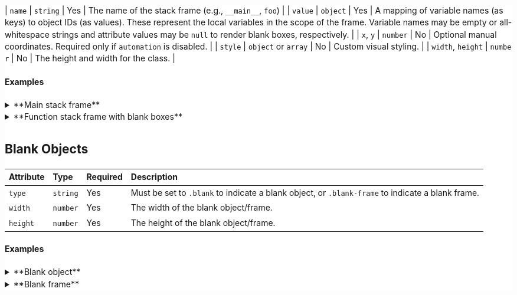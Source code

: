 | `name`            | `string`            | Yes      | The name of the stack frame (e.g., `__main__`, `foo`)                                                                                                                                                                                                         |
| `value`           | `object`            | Yes      | A mapping of variable names (as keys) to object IDs (as values). These represent the local variables in the scope of the frame. Variable names may be empty or all-whitespace strings and attribute values may be `null` to render blank boxes, respectively. |
| `x`, `y`          | `number`            | No       | Optional manual coordinates. Required only if `automation` is disabled.                                                                                                                                                                                       |
| `style`           | `object` or `array` | No       | Custom visual styling.                                                                                                                                                                                                                                        |
| `width`, `height` | `number`            | No       | The height and width for the class.                                                                                                                                                                                                                           |

#### Examples

<details><summary>**Main stack frame**</summary></details>
<details><summary>**Function stack frame with blank boxes**</summary></details>

## Blank Objects

| Attribute | Type     | Required | Description                                                                                      |
| :-------- | :------- | :------- | :----------------------------------------------------------------------------------------------- |
| `type`    | `string` | Yes      | Must be set to `.blank` to indicate a blank object, or `.blank-frame` to indicate a blank frame. |
| `width`   | `number` | Yes      | The width of the blank object/frame.                                                             |
| `height`  | `number` | Yes      | The height of the blank object/frame.                                                            |

#### Examples

<details><summary>**Blank object**</summary></details>
<details><summary>**Blank frame**</summary></details>
